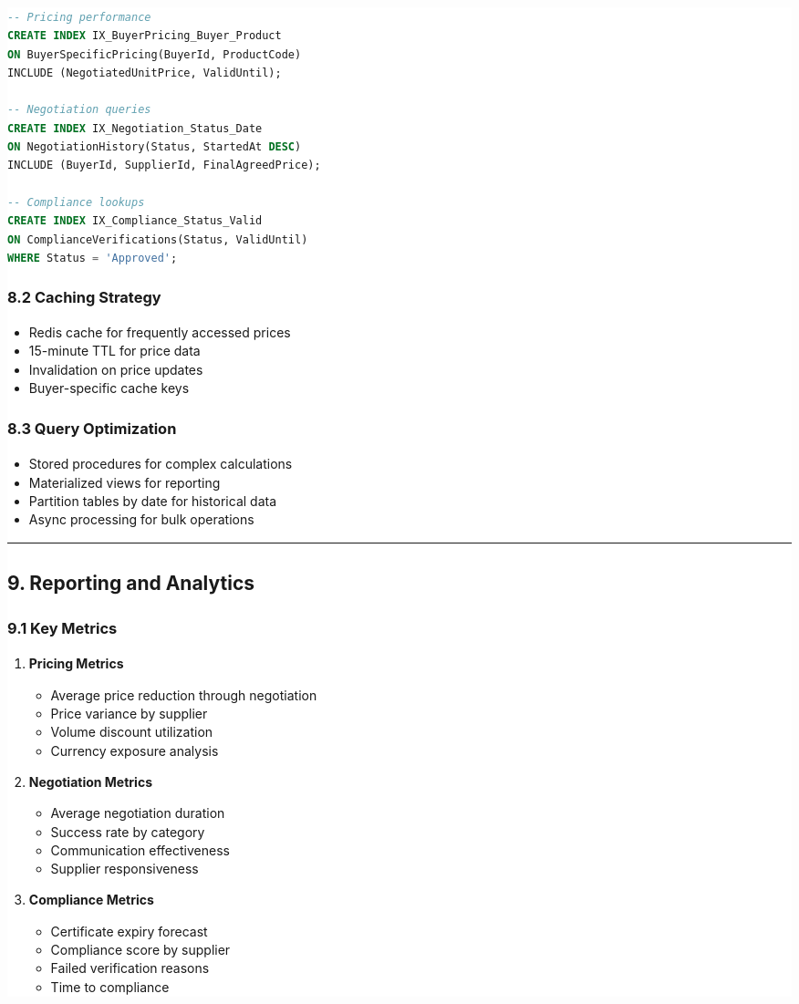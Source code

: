 ```sql
-- Pricing performance
CREATE INDEX IX_BuyerPricing_Buyer_Product
ON BuyerSpecificPricing(BuyerId, ProductCode)
INCLUDE (NegotiatedUnitPrice, ValidUntil);

-- Negotiation queries
CREATE INDEX IX_Negotiation_Status_Date
ON NegotiationHistory(Status, StartedAt DESC)
INCLUDE (BuyerId, SupplierId, FinalAgreedPrice);

-- Compliance lookups
CREATE INDEX IX_Compliance_Status_Valid
ON ComplianceVerifications(Status, ValidUntil)
WHERE Status = 'Approved';
```

### 8.2 Caching Strategy

- Redis cache for frequently accessed prices
- 15-minute TTL for price data
- Invalidation on price updates
- Buyer-specific cache keys

### 8.3 Query Optimization

- Stored procedures for complex calculations
- Materialized views for reporting
- Partition tables by date for historical data
- Async processing for bulk operations

---

## 9. Reporting and Analytics

### 9.1 Key Metrics

1. **Pricing Metrics**
   - Average price reduction through negotiation
   - Price variance by supplier
   - Volume discount utilization
   - Currency exposure analysis

2. **Negotiation Metrics**
   - Average negotiation duration
   - Success rate by category
   - Communication effectiveness
   - Supplier responsiveness

3. **Compliance Metrics**
   - Certificate expiry forecast
   - Compliance score by supplier
   - Failed verification reasons
   - Time to compliance
